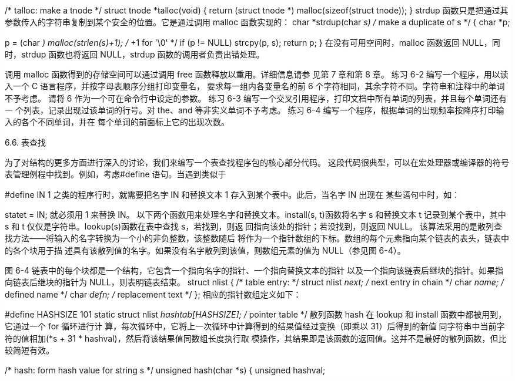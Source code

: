 /* talloc:	make a tnode */ struct tnode *talloc(void)
{
return (struct tnode *) malloc(sizeof(struct tnode));
}
strdup 函数只是把通过其参数传入的字符串复制到某个安全的位置。它是通过调用
malloc 函数实现的：
char *strdup(char *s)	/* make a duplicate of s */
{
char *p;

p = (char *) malloc(strlen(s)+1); /* +1 for '\0' */ if (p != NULL)
strcpy(p, s); return p;
}
在没有可用空间时，malloc 函数返回 NULL，同时，strdup 函数也将返回 NULL，strdup
函数的调用者负责出错处理。

调用 malloc 函数得到的存储空间可以通过调用 free 函数释放以重用。详细信息请参
见第 7 章和第 8 章。
练习 6-2 编写一个程序，用以读入一个 C 语言程序，并按字母表顺序分组打印变量名， 要求每一组内各变量名的前 6 个字符相同，其余字符不同。字符串和注释中的单词不予考虑。 请将 6 作为一个可在命令行中设定的参数。
练习 6-3	编写一个交叉引用程序，打印文档中所有单词的列表，并且每个单词还有一 个列表，记录出现过该单词的行号。对 the、and 等非实义单词不予考虑。
练习 6-4	编写一个程序，根据单词的出现频率按降序打印输入的各个不同单词，并在
每个单词的前面标上它的出现次数。

6.6.	表查找

为了对结构的更多方面进行深入的讨论，我们来编写一个表查找程序包的核心部分代码。 这段代码很典型，可以在宏处理器或编译器的符号表管理例程中找到。例如，考虑#define 语句。当遇到类似于

#define	IN 1
之类的程序行时，就需要把名字 IN 和替换文本 1 存入到某个表中。此后，当名字 IN 出现在 某些语句中时，如：

statet = IN;
就必须用 1 来替换 IN。
以下两个函数用来处理名字和替换文本。install(s, t)函数将名字 s 和替换文本 t 记录到某个表中，其中 s 和 t 仅仅是字符串。lookup(s)函数在表中查找 s，若找到，则返 回指向该处的指针；若没找到，则返回 NULL。
该算法采用的是散列查找方法——将输入的名字转换为一个小的非负整数，该整数随后 将作为一个指针数组的下标。数组的每个元素指向某个链表的表头，链表中的各个块用于描 述具有该散列值的名字。如果没有名字散列到该值，则数组元素的值为 NULL（参见图 6-4）。



图 6-4
链表中的每个块都是一个结构，它包含一个指向名字的指针、一个指向替换文本的指针
以及一个指向该链表后继块的指针。如果指向链表后继块的指针为 NULL，则表明链表结束。
struct nlist {	/* table entry: */
struct nlist *next;		/* next entry in chain */ char *name;	/* defined name */
char *defn;	/* replacement text */
};
相应的指针数组定义如下：

#define HASHSIZE 101
static struct nlist *hashtab[HASHSIZE];	/* pointer table */
散列函数 hash 在 lookup 和 install 函数中都被用到，它通过一个 for 循环进行计 算，每次循环中，它将上一次循环中计算得到的结果值经过变换（即乘以 31）后得到的新值 同字符串中当前字符的值相加(*s + 31 * hashval)，然后将该结果值同数组长度执行取 模操作，其结果即是该函数的返回值。这并不是最好的散列函数，但比较简短有效。

/* hash:	form hash value for string s */ unsigned hash(char *s)
{
unsigned hashval;
